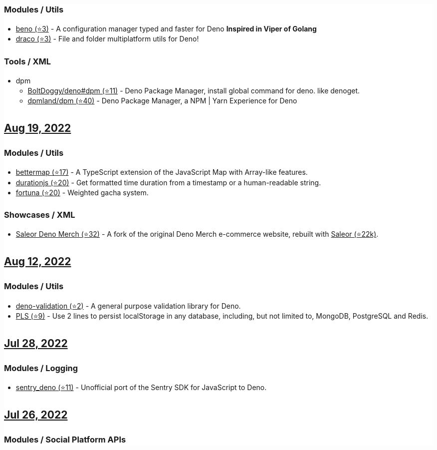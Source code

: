 ### Modules / Utils

*   [beno (⭐3)](https://github.com/dpmland/beno) - A configuration manager typed and faster for Deno **Inspired in Viper of Golang**
*   [draco (⭐3)](https://github.com/dpmland/draco) - File and folder multiplatform utils for Deno!

### Tools / XML

*   dpm
    *   [BoltDoggy/deno#dpm (⭐11)](https://github.com/BoltDoggy/deno#dpm) - Deno Package Manager, install global command for deno. like denoget.
    *   [dpmland/dpm (⭐40)](https://github.com/dpmland/dpm) - Deno Package Manager, a NPM | Yarn Experience for Deno

## [Aug 19, 2022](/content/2022/08/19/README.md)

### Modules / Utils

*   [bettermap (⭐17)](https://github.com/retraigo/bettermap) - A TypeScript extension of the JavaScript Map with Array-like features.
*   [durationjs (⭐20)](https://github.com/retraigo/duration.js) - Get formatted time duration from a timestamp or a human-readable string.
*   [fortuna (⭐20)](https://github.com/retraigo/fortuna) - Weighted gacha system.

### Showcases / XML

*   [Saleor Deno Merch (⭐32)](https://github.com/saleor/deno-merch) - A fork of the original Deno Merch e-commerce website, rebuilt with [Saleor (⭐22k)](https://github.com/saleor/saleor).

## [Aug 12, 2022](/content/2022/08/12/README.md)

### Modules / Utils

*   [deno-validation (⭐2)](https://github.com/ethandunford/deno-validation) - A general purpose validation library for Deno.
*   [PLS (⭐9)](https://github.com/roj1512/pls) - Use 2 lines to persist localStorage in any database, including, but not limited to, MongoDB, PostgreSQL and Redis.

## [Jul 28, 2022](/content/2022/07/28/README.md)

### Modules / Logging

*   [sentry\_deno (⭐11)](https://github.com/GJZwiers/sentry_deno) - Unofficial port of the Sentry SDK for JavaScript to Deno.

## [Jul 26, 2022](/content/2022/07/26/README.md)

### Modules / Social Platform APIs
